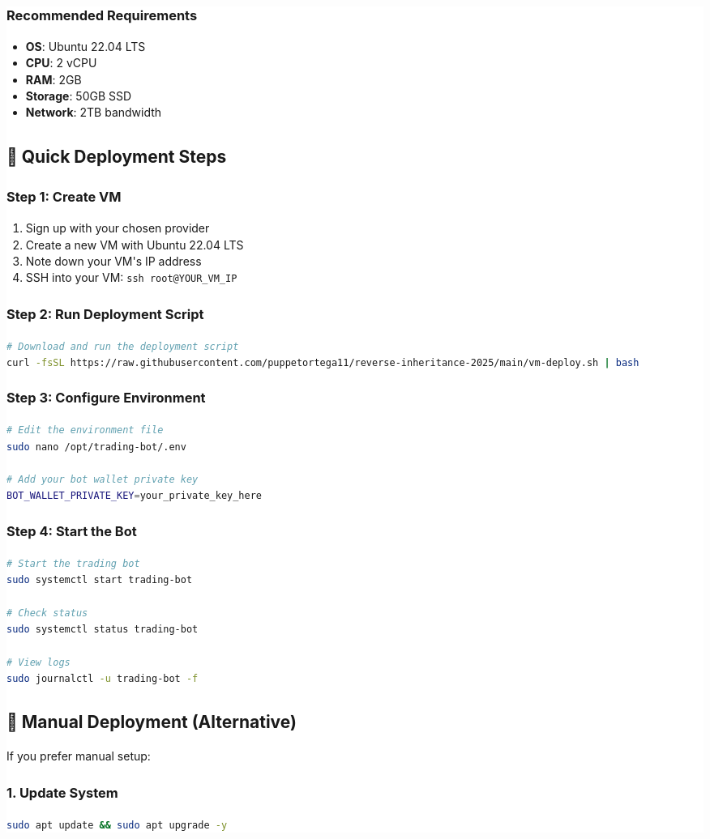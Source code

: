 ### Recommended Requirements
- **OS**: Ubuntu 22.04 LTS
- **CPU**: 2 vCPU
- **RAM**: 2GB
- **Storage**: 50GB SSD
- **Network**: 2TB bandwidth

## 🚀 Quick Deployment Steps

### Step 1: Create VM
1. Sign up with your chosen provider
2. Create a new VM with Ubuntu 22.04 LTS
3. Note down your VM's IP address
4. SSH into your VM: `ssh root@YOUR_VM_IP`

### Step 2: Run Deployment Script
```bash
# Download and run the deployment script
curl -fsSL https://raw.githubusercontent.com/puppetortega11/reverse-inheritance-2025/main/vm-deploy.sh | bash
```

### Step 3: Configure Environment
```bash
# Edit the environment file
sudo nano /opt/trading-bot/.env

# Add your bot wallet private key
BOT_WALLET_PRIVATE_KEY=your_private_key_here
```

### Step 4: Start the Bot
```bash
# Start the trading bot
sudo systemctl start trading-bot

# Check status
sudo systemctl status trading-bot

# View logs
sudo journalctl -u trading-bot -f
```

## 🔧 Manual Deployment (Alternative)

If you prefer manual setup:

### 1. Update System
```bash
sudo apt update && sudo apt upgrade -y
```
